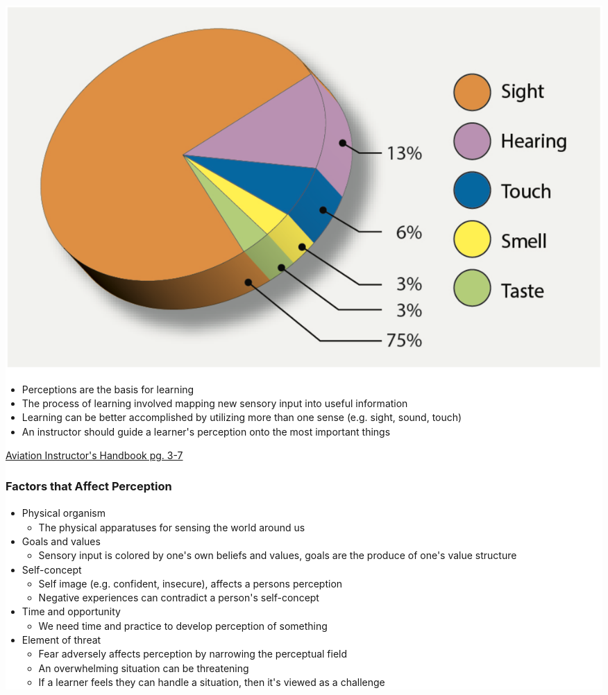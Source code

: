 ![Perceptions graph](images/image-2.png)

- Perceptions are the basis for learning
- The process of learning involved mapping new sensory input into useful information
- Learning can be better accomplished by utilizing more than one sense (e.g. sight, sound, touch)
- An instructor should guide a learner's perception onto the most important things

[Aviation Instructor's Handbook pg. 3-7](/_references/AIH/3-7)

### Factors that Affect Perception

- Physical organism
  - The physical apparatuses for sensing the world around us
- Goals and values
  - Sensory input is colored by one's own beliefs and values, goals are the produce of one's value structure
- Self-concept
  - Self image (e.g. confident, insecure), affects a persons perception
  - Negative experiences can contradict a person's self-concept
- Time and opportunity
  - We need time and practice to develop perception of something
- Element of threat
  - Fear adversely affects perception by narrowing the perceptual field
  - An overwhelming situation can be threatening
  - If a learner feels they can handle a situation, then it's viewed as a challenge
